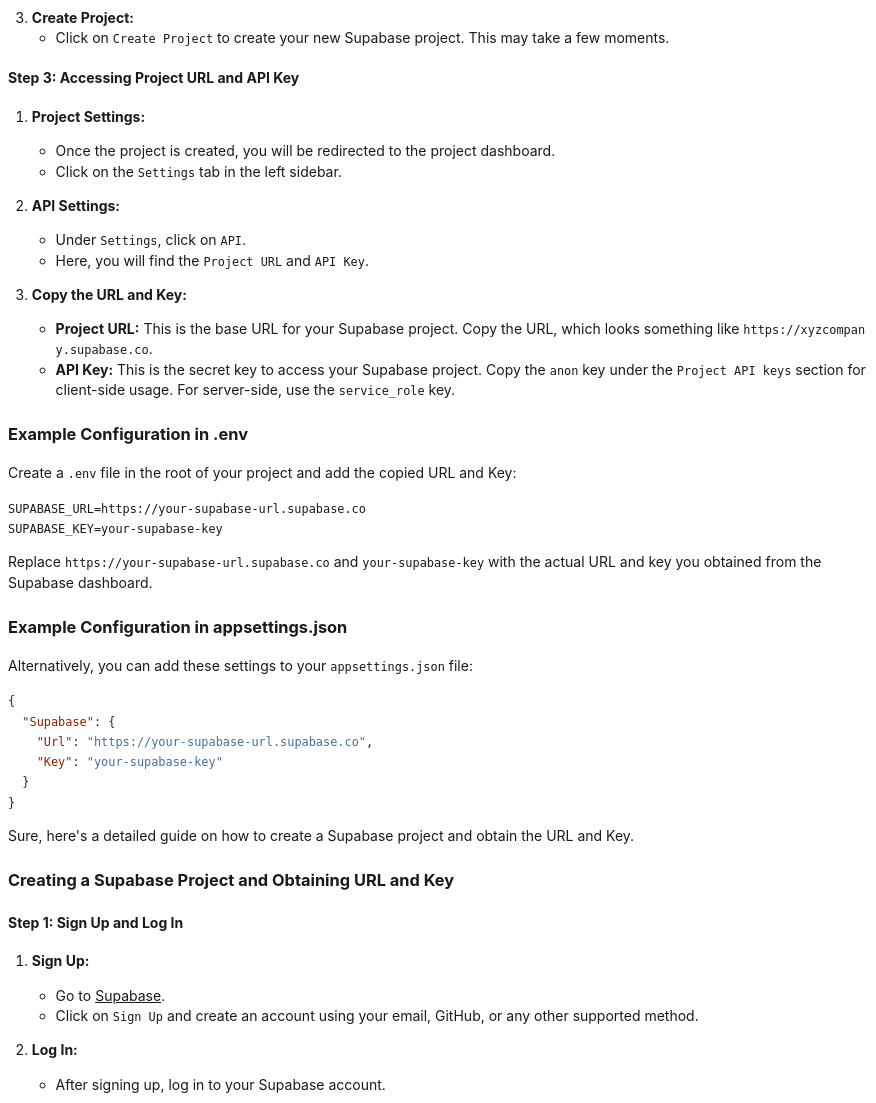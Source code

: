 3. **Create Project:**
    - Click on `Create Project` to create your new Supabase project. This may take a few moments.

#### Step 3: Accessing Project URL and API Key

1. **Project Settings:**
    - Once the project is created, you will be redirected to the project dashboard.
    - Click on the `Settings` tab in the left sidebar.

2. **API Settings:**
    - Under `Settings`, click on `API`.
    - Here, you will find the `Project URL` and `API Key`.

3. **Copy the URL and Key:**
    - **Project URL:** This is the base URL for your Supabase project. Copy the URL, which looks something like `https://xyzcompany.supabase.co`.
    - **API Key:** This is the secret key to access your Supabase project. Copy the `anon` key under the `Project API keys` section for client-side usage. For server-side, use the `service_role` key.

### Example Configuration in .env

Create a `.env` file in the root of your project and add the copied URL and Key:

```dotenv
SUPABASE_URL=https://your-supabase-url.supabase.co
SUPABASE_KEY=your-supabase-key
```

Replace `https://your-supabase-url.supabase.co` and `your-supabase-key` with the actual URL and key you obtained from the Supabase dashboard.

### Example Configuration in appsettings.json

Alternatively, you can add these settings to your `appsettings.json` file:

```json
{
  "Supabase": {
    "Url": "https://your-supabase-url.supabase.co",
    "Key": "your-supabase-key"
  }
}
```

Sure, here's a detailed guide on how to create a Supabase project and obtain the URL and Key.

### Creating a Supabase Project and Obtaining URL and Key

#### Step 1: Sign Up and Log In

1. **Sign Up:**
   - Go to [Supabase](https://supabase.io/).
   - Click on `Sign Up` and create an account using your email, GitHub, or any other supported method.

2. **Log In:**
   - After signing up, log in to your Supabase account.
